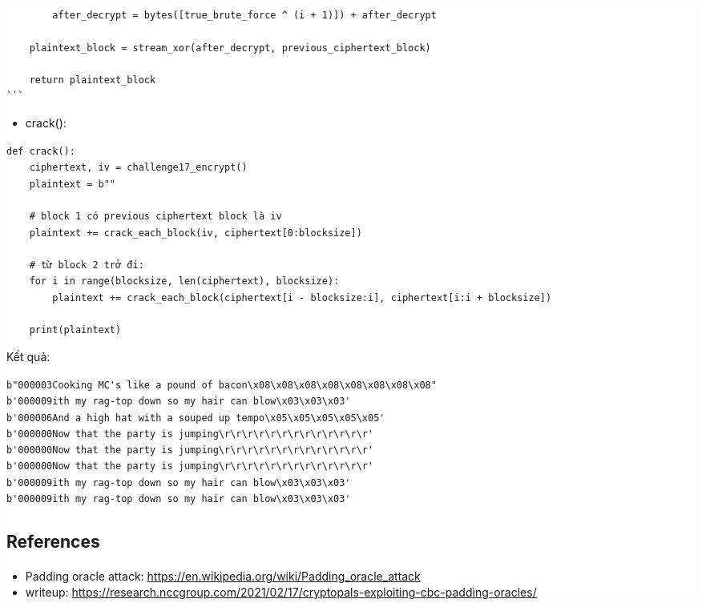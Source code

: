             after_decrypt = bytes([true_brute_force ^ (i + 1)]) + after_decrypt

        plaintext_block = stream_xor(after_decrypt, previous_ciphertext_block)
        
        return plaintext_block
    ```
- crack():
```
def crack():
    ciphertext, iv = challenge17_encrypt()
    plaintext = b""

    # block 1 có previous ciphertext block là iv
    plaintext += crack_each_block(iv, ciphertext[0:blocksize])

    # từ block 2 trở đi:
    for i in range(blocksize, len(ciphertext), blocksize):
        plaintext += crack_each_block(ciphertext[i - blocksize:i], ciphertext[i:i + blocksize])

    print(plaintext)
```
Kết quả:
```
b"000003Cooking MC's like a pound of bacon\x08\x08\x08\x08\x08\x08\x08\x08"
b'000009ith my rag-top down so my hair can blow\x03\x03\x03'
b'000006And a high hat with a souped up tempo\x05\x05\x05\x05\x05'
b'000000Now that the party is jumping\r\r\r\r\r\r\r\r\r\r\r\r\r'
b'000000Now that the party is jumping\r\r\r\r\r\r\r\r\r\r\r\r\r'
b'000000Now that the party is jumping\r\r\r\r\r\r\r\r\r\r\r\r\r'
b'000009ith my rag-top down so my hair can blow\x03\x03\x03'
b'000009ith my rag-top down so my hair can blow\x03\x03\x03'
```

## References
- Padding oracle attack: https://en.wikipedia.org/wiki/Padding_oracle_attack
- writeup: https://research.nccgroup.com/2021/02/17/cryptopals-exploiting-cbc-padding-oracles/